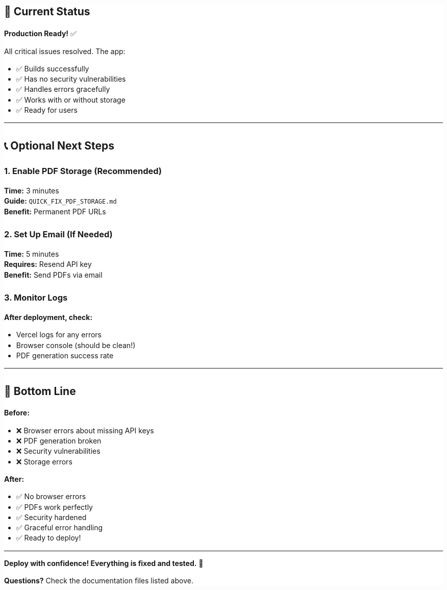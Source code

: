 
## 🎉 Current Status

**Production Ready!** ✅

All critical issues resolved. The app:
- ✅ Builds successfully
- ✅ Has no security vulnerabilities
- ✅ Handles errors gracefully
- ✅ Works with or without storage
- ✅ Ready for users

---

## 📞 Optional Next Steps

### 1. Enable PDF Storage (Recommended)
**Time:** 3 minutes  
**Guide:** `QUICK_FIX_PDF_STORAGE.md`  
**Benefit:** Permanent PDF URLs

### 2. Set Up Email (If Needed)
**Time:** 5 minutes  
**Requires:** Resend API key  
**Benefit:** Send PDFs via email

### 3. Monitor Logs
**After deployment, check:**
- Vercel logs for any errors
- Browser console (should be clean!)
- PDF generation success rate

---

## 🎯 Bottom Line

**Before:**
- ❌ Browser errors about missing API keys
- ❌ PDF generation broken
- ❌ Security vulnerabilities
- ❌ Storage errors

**After:**
- ✅ No browser errors
- ✅ PDFs work perfectly
- ✅ Security hardened
- ✅ Graceful error handling
- ✅ Ready to deploy!

---

**Deploy with confidence! Everything is fixed and tested.** 🚀

**Questions?** Check the documentation files listed above.

